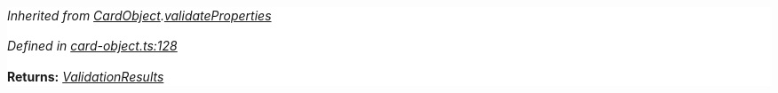 *Inherited from [CardObject](cardobject.md).[validateProperties](cardobject.md#validateproperties)*

*Defined in [card-object.ts:128](https://github.com/microsoft/AdaptiveCards/blob/8588bd5ad/source/nodejs/adaptivecards/src/card-object.ts#L128)*

**Returns:** *[ValidationResults](validationresults.md)*

